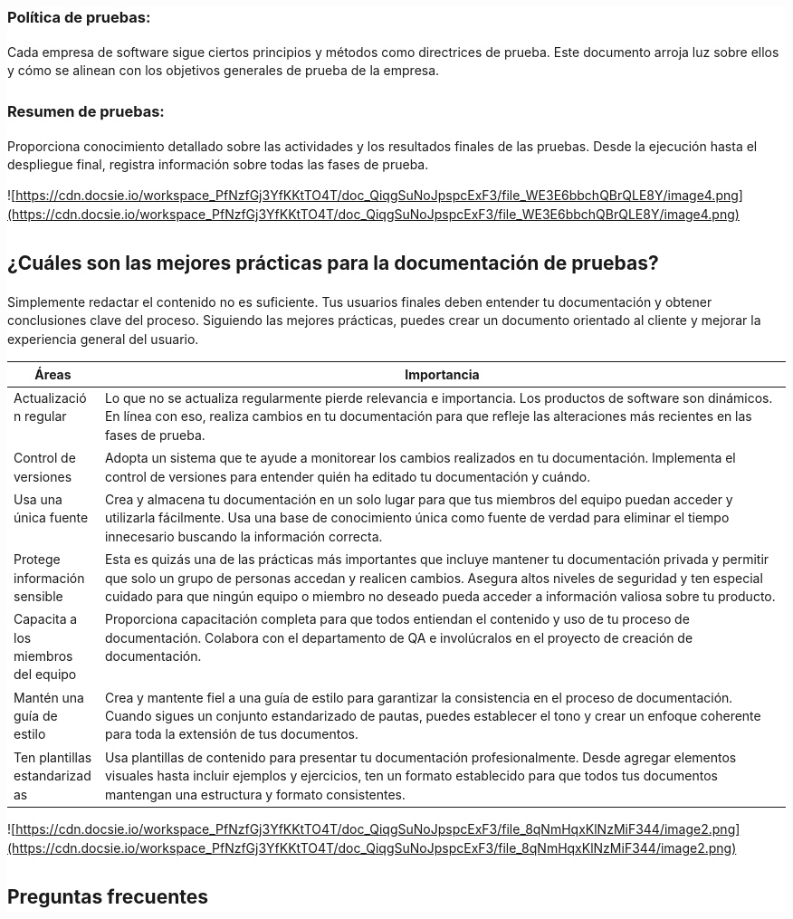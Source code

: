 ### Política de pruebas:

Cada empresa de software sigue ciertos principios y métodos como directrices de prueba. Este documento arroja luz sobre ellos y cómo se alinean con los objetivos generales de prueba de la empresa.

### Resumen de pruebas:

Proporciona conocimiento detallado sobre las actividades y los resultados finales de las pruebas. Desde la ejecución hasta el despliegue final, registra información sobre todas las fases de prueba.

![https://cdn.docsie.io/workspace_PfNzfGj3YfKKtTO4T/doc_QiqgSuNoJpspcExF3/file_WE3E6bbchQBrQLE8Y/image4.png](https://cdn.docsie.io/workspace_PfNzfGj3YfKKtTO4T/doc_QiqgSuNoJpspcExF3/file_WE3E6bbchQBrQLE8Y/image4.png)


## ¿Cuáles son las mejores prácticas para la documentación de pruebas?

Simplemente redactar el contenido no es suficiente. Tus usuarios finales deben entender tu documentación y obtener conclusiones clave del proceso. Siguiendo las mejores prácticas, puedes crear un documento orientado al cliente y mejorar la experiencia general del usuario.

Áreas | Importancia
------ | ------
Actualización regular | Lo que no se actualiza regularmente pierde relevancia e importancia. Los productos de software son dinámicos. En línea con eso, realiza cambios en tu documentación para que refleje las alteraciones más recientes en las fases de prueba.
Control de versiones | Adopta un sistema que te ayude a monitorear los cambios realizados en tu documentación. Implementa el control de versiones para entender quién ha editado tu documentación y cuándo.
Usa una única fuente | Crea y almacena tu documentación en un solo lugar para que tus miembros del equipo puedan acceder y utilizarla fácilmente. Usa una base de conocimiento única como fuente de verdad para eliminar el tiempo innecesario buscando la información correcta.
Protege información sensible | Esta es quizás una de las prácticas más importantes que incluye mantener tu documentación privada y permitir que solo un grupo de personas accedan y realicen cambios. Asegura altos niveles de seguridad y ten especial cuidado para que ningún equipo o miembro no deseado pueda acceder a información valiosa sobre tu producto.
Capacita a los miembros del equipo | Proporciona capacitación completa para que todos entiendan el contenido y uso de tu proceso de documentación. Colabora con el departamento de QA e involúcralos en el proyecto de creación de documentación.
Mantén una guía de estilo | Crea y mantente fiel a una guía de estilo para garantizar la consistencia en el proceso de documentación. Cuando sigues un conjunto estandarizado de pautas, puedes establecer el tono y crear un enfoque coherente para toda la extensión de tus documentos.
Ten plantillas estandarizadas | Usa plantillas de contenido para presentar tu documentación profesionalmente. Desde agregar elementos visuales hasta incluir ejemplos y ejercicios, ten un formato establecido para que todos tus documentos mantengan una estructura y formato consistentes.



![https://cdn.docsie.io/workspace_PfNzfGj3YfKKtTO4T/doc_QiqgSuNoJpspcExF3/file_8qNmHqxKlNzMiF344/image2.png](https://cdn.docsie.io/workspace_PfNzfGj3YfKKtTO4T/doc_QiqgSuNoJpspcExF3/file_8qNmHqxKlNzMiF344/image2.png)



## Preguntas frecuentes
